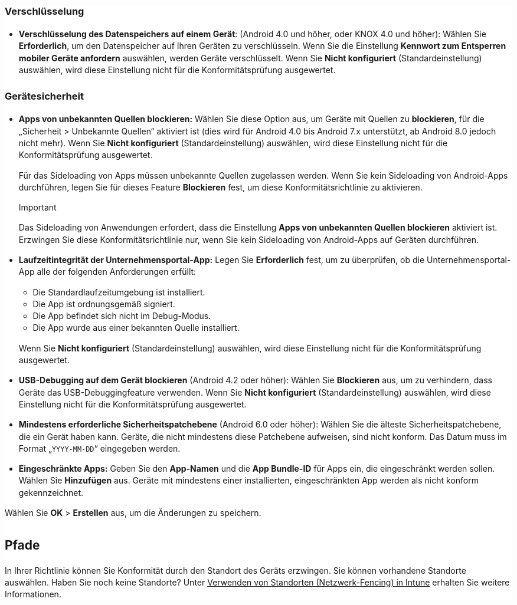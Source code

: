 ### <a name="encryption"></a>Verschlüsselung

- **Verschlüsselung des Datenspeichers auf einem Gerät**: (Android 4.0 und höher, oder KNOX 4.0 und höher): Wählen Sie **Erforderlich**, um den Datenspeicher auf Ihren Geräten zu verschlüsseln. Wenn Sie die Einstellung **Kennwort zum Entsperren mobiler Geräte anfordern** auswählen, werden Geräte verschlüsselt. Wenn Sie **Nicht konfiguriert** (Standardeinstellung) auswählen, wird diese Einstellung nicht für die Konformitätsprüfung ausgewertet.

### <a name="device-security"></a>Gerätesicherheit

- **Apps von unbekannten Quellen blockieren:** Wählen Sie diese Option aus, um Geräte mit Quellen zu **blockieren**, für die „Sicherheit > Unbekannte Quellen“ aktiviert ist (dies wird für Android 4.0 bis Android 7.x unterstützt, ab Android 8.0 jedoch nicht mehr). Wenn Sie **Nicht konfiguriert** (Standardeinstellung) auswählen, wird diese Einstellung nicht für die Konformitätsprüfung ausgewertet.

  Für das Sideloading von Apps müssen unbekannte Quellen zugelassen werden. Wenn Sie kein Sideloading von Android-Apps durchführen, legen Sie für dieses Feature **Blockieren** fest, um diese Konformitätsrichtlinie zu aktivieren. 

  > [!IMPORTANT]
  > Das Sideloading von Anwendungen erfordert, dass die Einstellung **Apps von unbekannten Quellen blockieren** aktiviert ist. Erzwingen Sie diese Konformitätsrichtlinie nur, wenn Sie kein Sideloading von Android-Apps auf Geräten durchführen.

- **Laufzeitintegrität der Unternehmensportal-App:** Legen Sie **Erforderlich** fest, um zu überprüfen, ob die Unternehmensportal-App alle der folgenden Anforderungen erfüllt:

  - Die Standardlaufzeitumgebung ist installiert.
  - Die App ist ordnungsgemäß signiert.
  - Die App befindet sich nicht im Debug-Modus.
  - Die App wurde aus einer bekannten Quelle installiert.

  Wenn Sie **Nicht konfiguriert** (Standardeinstellung) auswählen, wird diese Einstellung nicht für die Konformitätsprüfung ausgewertet.

- **USB-Debugging auf dem Gerät blockieren** (Android 4.2 oder höher): Wählen Sie **Blockieren** aus, um zu verhindern, dass Geräte das USB-Debuggingfeature verwenden. Wenn Sie **Nicht konfiguriert** (Standardeinstellung) auswählen, wird diese Einstellung nicht für die Konformitätsprüfung ausgewertet.
- **Mindestens erforderliche Sicherheitspatchebene** (Android 6.0 oder höher): Wählen Sie die älteste Sicherheitspatchebene, die ein Gerät haben kann. Geräte, die nicht mindestens diese Patchebene aufweisen, sind nicht konform. Das Datum muss im Format „`YYYY-MM-DD`“ eingegeben werden.
- **Eingeschränkte Apps:** Geben Sie den **App-Namen** und die **App Bundle-ID** für Apps ein, die eingeschränkt werden sollen. Wählen Sie **Hinzufügen** aus. Geräte mit mindestens einer installierten, eingeschränkten App werden als nicht konform gekennzeichnet.

Wählen Sie **OK** > **Erstellen** aus, um die Änderungen zu speichern.

## <a name="locations"></a>Pfade

In Ihrer Richtlinie können Sie Konformität durch den Standort des Geräts erzwingen. Sie können vorhandene Standorte auswählen. Haben Sie noch keine Standorte? Unter [Verwenden von Standorten (Netzwerk-Fencing) in Intune](use-network-locations.md) erhalten Sie weitere Informationen.
